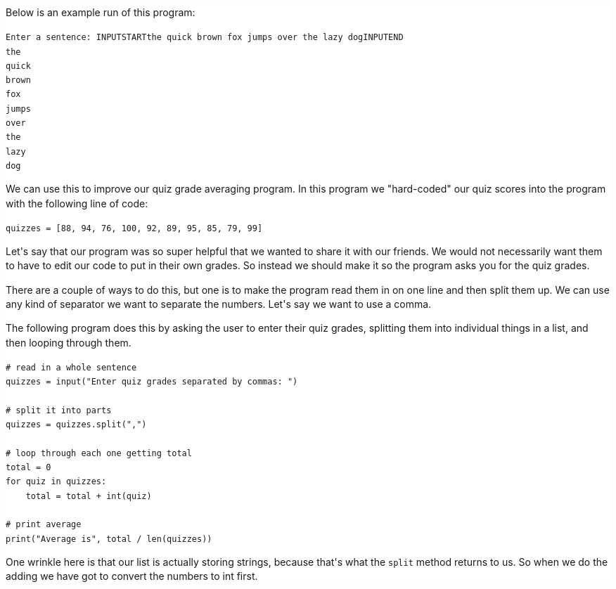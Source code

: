 Below is an example run of this program:

``` {.output}
Enter a sentence: INPUTSTARTthe quick brown fox jumps over the lazy dogINPUTEND
the
quick
brown
fox
jumps
over
the
lazy
dog
```

We can use this to improve our quiz grade averaging program. In this
program we "hard-coded" our quiz scores into the program with the
following line of code:

``` {.python}
quizzes = [88, 94, 76, 100, 92, 89, 95, 85, 79, 99]
```

Let's say that our program was so super helpful that we wanted to share
it with our friends. We would not necessarily want them to have to edit
our code to put in their own grades. So instead we should make it so the
program asks you for the quiz grades.

There are a couple of ways to do this, but one is to make the program
read them in on one line and then split them up. We can use any kind of
separator we want to separate the numbers. Let's say we want to use a
comma.

The following program does this by asking the user to enter their quiz
grades, splitting them into individual things in a list, and then
looping through them.

``` {.python}
# read in a whole sentence
quizzes = input("Enter quiz grades separated by commas: ")

# split it into parts
quizzes = quizzes.split(",")

# loop through each one getting total
total = 0
for quiz in quizzes:
    total = total + int(quiz)

# print average
print("Average is", total / len(quizzes))
```

One wrinkle here is that our list is actually storing strings, because
that's what the `split` method returns to us. So when we do the adding
we have got to convert the numbers to int first.
